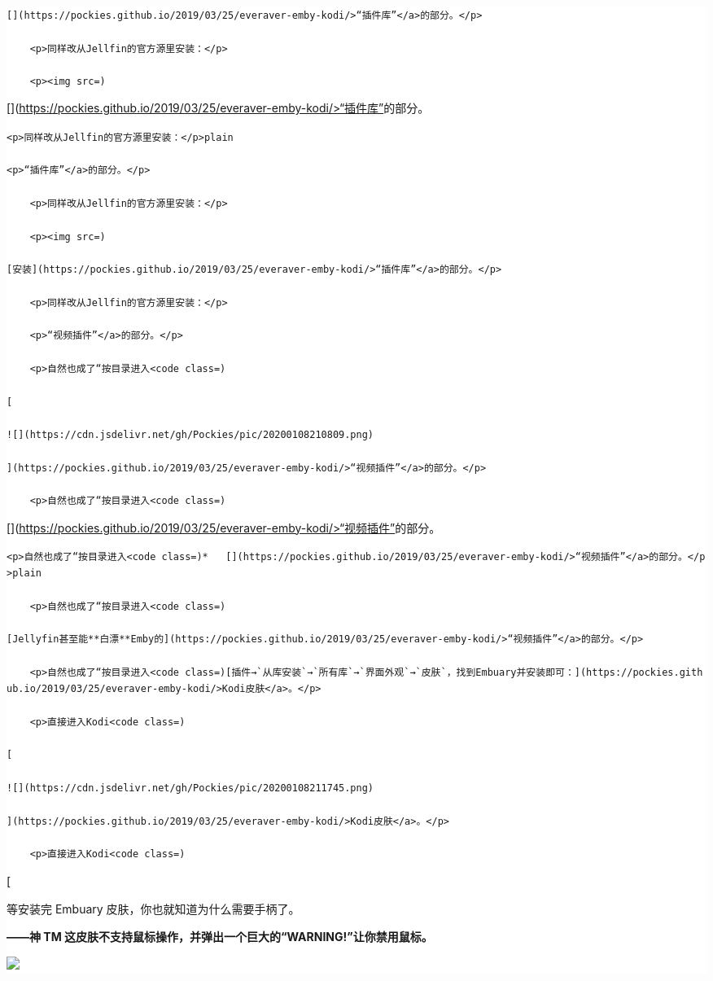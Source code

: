     [](https://pockies.github.io/2019/03/25/everaver-emby-kodi/>“插件库”</a>的部分。</p>
    
        <p>同样改从Jellfin的官方源里安装：</p>
    
        <p><img src=)
[](https://pockies.github.io/2019/03/25/everaver-emby-kodi/>“插件库”</a>的部分。</p>

    <p>同样改从Jellfin的官方源里安装：</p>plain

    <p>“插件库”</a>的部分。</p>
    
        <p>同样改从Jellfin的官方源里安装：</p>
    
        <p><img src=)
    
    [安装](https://pockies.github.io/2019/03/25/everaver-emby-kodi/>“插件库”</a>的部分。</p>
    
        <p>同样改从Jellfin的官方源里安装：</p>
    
        <p>“视频插件”</a>的部分。</p>
    
        <p>自然也成了“按目录进入<code class=)
    
    [
    
    ![](https://cdn.jsdelivr.net/gh/Pockies/pic/20200108210809.png)
    
    ](https://pockies.github.io/2019/03/25/everaver-emby-kodi/>“视频插件”</a>的部分。</p>
    
        <p>自然也成了“按目录进入<code class=)
[](https://pockies.github.io/2019/03/25/everaver-emby-kodi/>“视频插件”</a>的部分。</p>

    <p>自然也成了“按目录进入<code class=)*   [](https://pockies.github.io/2019/03/25/everaver-emby-kodi/>“视频插件”</a>的部分。</p>plain
    
        <p>自然也成了“按目录进入<code class=)
    
    [Jellyfin甚至能**白漂**Emby的](https://pockies.github.io/2019/03/25/everaver-emby-kodi/>“视频插件”</a>的部分。</p>
    
        <p>自然也成了“按目录进入<code class=)[插件→`从库安装`→`所有库`→`界面外观`→`皮肤`，找到Embuary并安装即可：](https://pockies.github.io/2019/03/25/everaver-emby-kodi/>Kodi皮肤</a>。</p>
    
        <p>直接进入Kodi<code class=)
    
    [
    
    ![](https://cdn.jsdelivr.net/gh/Pockies/pic/20200108211745.png)
    
    ](https://pockies.github.io/2019/03/25/everaver-emby-kodi/>Kodi皮肤</a>。</p>
    
        <p>直接进入Kodi<code class=)
[

等安装完 Embuary 皮肤，你也就知道为什么需要手柄了。

**——神 TM 这皮肤不支持鼠标操作，并弹出一个巨大的“WARNING!”让你禁用鼠标。**

![](https://cdn.jsdelivr.net/gh/Pockies/pic/20200108212222.png)
